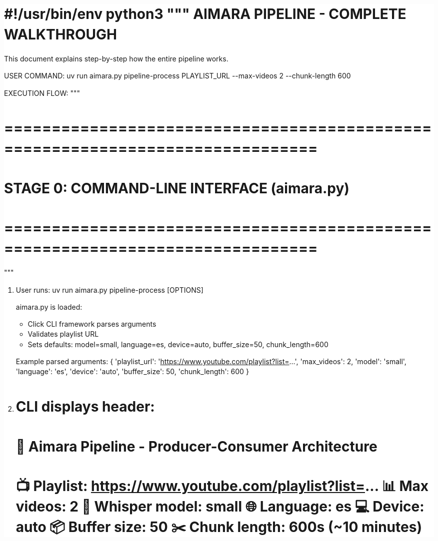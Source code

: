 #!/usr/bin/env python3
"""
AIMARA PIPELINE - COMPLETE WALKTHROUGH
========================================

This document explains step-by-step how the entire pipeline works.

USER COMMAND:
    uv run aimara.py pipeline-process PLAYLIST_URL --max-videos 2 --chunk-length 600

EXECUTION FLOW:
"""

# ==============================================================================
# STAGE 0: COMMAND-LINE INTERFACE (aimara.py)
# ==============================================================================

"""
1. User runs: uv run aimara.py pipeline-process <URL> [OPTIONS]
   
   aimara.py is loaded:
   - Click CLI framework parses arguments
   - Validates playlist URL
   - Sets defaults: model=small, language=es, device=auto, buffer_size=50, chunk_length=600
   
   Example parsed arguments:
   {
       'playlist_url': 'https://www.youtube.com/playlist?list=...',
       'max_videos': 2,
       'model': 'small',
       'language': 'es',
       'device': 'auto',
       'buffer_size': 50,
       'chunk_length': 600
   }

2. CLI displays header:
   ================================================================================
   🚀 Aimara Pipeline - Producer-Consumer Architecture
   ================================================================================
   📺 Playlist: https://www.youtube.com/playlist?list=...
   📊 Max videos: 2
   🤖 Whisper model: small
   🌐 Language: es
   💻 Device: auto
   📦 Buffer size: 50
   ✂️  Chunk length: 600s (~10 minutes)
   ================================================================================
